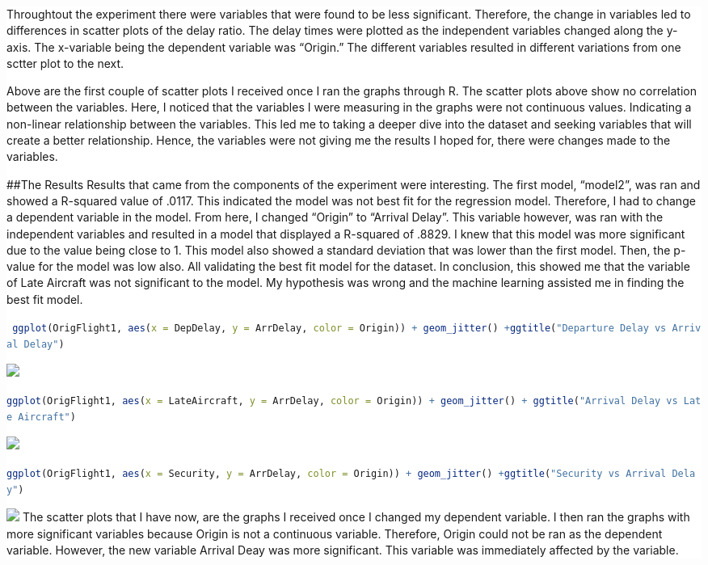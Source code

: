 Throughtout the experiment there were variables that were found to be
less significant. Therefore, the change in variables led to differences
in scatter plots of the delay ratio. The delay times were plotted as the
independent variables changed along the y-axis. The x-variable being the
dependent variable was “Origin.” The different variables resulted in
different variations from one sctter plot to the next.

Above are the first couple of scatter plots I received once I ran the
graphs through R. The scatter plots above show no correlation between
the variables. Here, I noticed that the variables I were measuring in
the graphs were not continuous values. Indicating a non-linear
relationship between the variables. This led me to taking a deeper dive
into the dataset and seeking variables that will create a better
relationship. Hence, the variables were not giving me the results I
hoped for, there were changes made to the variables.

\#\#The Results Results that came from the components of the experiment
were interesting. The first model, “model2”, was ran and showed a
R-squared value of .0117. This indicated the model was not best fit for
the regression model. Therefore, I had to change a dependent variable in
the model. From here, I changed “Origin” to “Arrival Delay”. This
variable however, was ran with the independent variables and resulted in
a model that displayed a R-squared of .8829. I knew that this model was
more significant due to the value being close to 1. This model also
showed a standard deviation that was lower than the first model. Then,
the p-value for the model was low also. All validating the best fit
model for the dataset. In conclusion, this showed me that the variable
of Late Aircraft was not significant to the model. My hypothesis was
wrong and the machine learning assisted me in finding the best fit
model.

``` r
 ggplot(OrigFlight1, aes(x = DepDelay, y = ArrDelay, color = Origin)) + geom_jitter() +ggtitle("Departure Delay vs Arrival Delay")
```

![](Capstone_files/figure-markdown_github/unnamed-chunk-5-1.png)

``` r
ggplot(OrigFlight1, aes(x = LateAircraft, y = ArrDelay, color = Origin)) + geom_jitter() + ggtitle("Arrival Delay vs Late Aircraft")
```

![](Capstone_files/figure-markdown_github/unnamed-chunk-5-2.png)

``` r
ggplot(OrigFlight1, aes(x = Security, y = ArrDelay, color = Origin)) + geom_jitter() +ggtitle("Security vs Arrival Delay")
```

![](Capstone_files/figure-markdown_github/unnamed-chunk-5-3.png) The
scatter plots that I have now, are the graphs I received once I changed
my dependent variable. I then ran the graphs with more significant
variables because Origin is not a continuous variable. Therefore, Origin
could not be ran as the dependent variable. However, the new variable
Arrival Deay was more significant. This variable was immediately
affected by the variable.
